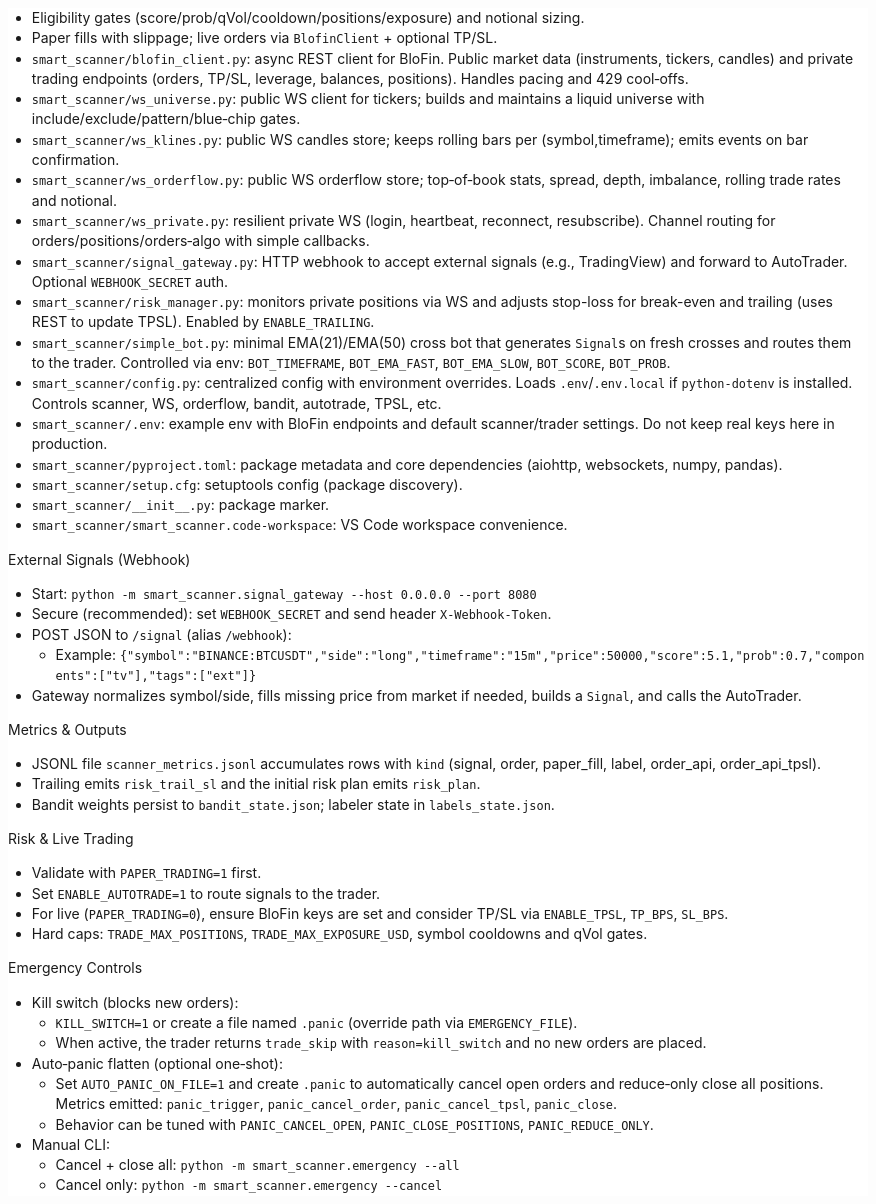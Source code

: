   - Eligibility gates (score/prob/qVol/cooldown/positions/exposure) and notional sizing.
  - Paper fills with slippage; live orders via `BlofinClient` + optional TP/SL.
- `smart_scanner/blofin_client.py`: async REST client for BloFin. Public market data (instruments, tickers, candles) and private trading endpoints (orders, TP/SL, leverage, balances, positions). Handles pacing and 429 cool‑offs.
- `smart_scanner/ws_universe.py`: public WS client for tickers; builds and maintains a liquid universe with include/exclude/pattern/blue‑chip gates.
- `smart_scanner/ws_klines.py`: public WS candles store; keeps rolling bars per (symbol,timeframe); emits events on bar confirmation.
- `smart_scanner/ws_orderflow.py`: public WS orderflow store; top‑of‑book stats, spread, depth, imbalance, rolling trade rates and notional.
- `smart_scanner/ws_private.py`: resilient private WS (login, heartbeat, reconnect, resubscribe). Channel routing for orders/positions/orders‑algo with simple callbacks.
- `smart_scanner/signal_gateway.py`: HTTP webhook to accept external signals (e.g., TradingView) and forward to AutoTrader. Optional `WEBHOOK_SECRET` auth.
- `smart_scanner/risk_manager.py`: monitors private positions via WS and adjusts stop-loss for break-even and trailing (uses REST to update TPSL). Enabled by `ENABLE_TRAILING`.
- `smart_scanner/simple_bot.py`: minimal EMA(21)/EMA(50) cross bot that generates `Signal`s on fresh crosses and routes them to the trader. Controlled via env: `BOT_TIMEFRAME`, `BOT_EMA_FAST`, `BOT_EMA_SLOW`, `BOT_SCORE`, `BOT_PROB`.
- `smart_scanner/config.py`: centralized config with environment overrides. Loads `.env`/`.env.local` if `python-dotenv` is installed. Controls scanner, WS, orderflow, bandit, autotrade, TPSL, etc.
- `smart_scanner/.env`: example env with BloFin endpoints and default scanner/trader settings. Do not keep real keys here in production.
- `smart_scanner/pyproject.toml`: package metadata and core dependencies (aiohttp, websockets, numpy, pandas).
- `smart_scanner/setup.cfg`: setuptools config (package discovery).
- `smart_scanner/__init__.py`: package marker.
- `smart_scanner/smart_scanner.code-workspace`: VS Code workspace convenience.

External Signals (Webhook)
- Start: `python -m smart_scanner.signal_gateway --host 0.0.0.0 --port 8080`
- Secure (recommended): set `WEBHOOK_SECRET` and send header `X-Webhook-Token`.
- POST JSON to `/signal` (alias `/webhook`):
  - Example: `{"symbol":"BINANCE:BTCUSDT","side":"long","timeframe":"15m","price":50000,"score":5.1,"prob":0.7,"components":["tv"],"tags":["ext"]}`
- Gateway normalizes symbol/side, fills missing price from market if needed, builds a `Signal`, and calls the AutoTrader.

Metrics & Outputs
- JSONL file `scanner_metrics.jsonl` accumulates rows with `kind` (signal, order, paper_fill, label, order_api, order_api_tpsl).
- Trailing emits `risk_trail_sl` and the initial risk plan emits `risk_plan`.
- Bandit weights persist to `bandit_state.json`; labeler state in `labels_state.json`.

Risk & Live Trading
- Validate with `PAPER_TRADING=1` first.
- Set `ENABLE_AUTOTRADE=1` to route signals to the trader.
- For live (`PAPER_TRADING=0`), ensure BloFin keys are set and consider TP/SL via `ENABLE_TPSL`, `TP_BPS`, `SL_BPS`.
- Hard caps: `TRADE_MAX_POSITIONS`, `TRADE_MAX_EXPOSURE_USD`, symbol cooldowns and qVol gates.

Emergency Controls
- Kill switch (blocks new orders):
  - `KILL_SWITCH=1` or create a file named `.panic` (override path via `EMERGENCY_FILE`).
  - When active, the trader returns `trade_skip` with `reason=kill_switch` and no new orders are placed.
- Auto‑panic flatten (optional one‑shot):
  - Set `AUTO_PANIC_ON_FILE=1` and create `.panic` to automatically cancel open orders and reduce‑only close all positions. Metrics emitted: `panic_trigger`, `panic_cancel_order`, `panic_cancel_tpsl`, `panic_close`.
  - Behavior can be tuned with `PANIC_CANCEL_OPEN`, `PANIC_CLOSE_POSITIONS`, `PANIC_REDUCE_ONLY`.
- Manual CLI:
  - Cancel + close all: `python -m smart_scanner.emergency --all`
  - Cancel only: `python -m smart_scanner.emergency --cancel`